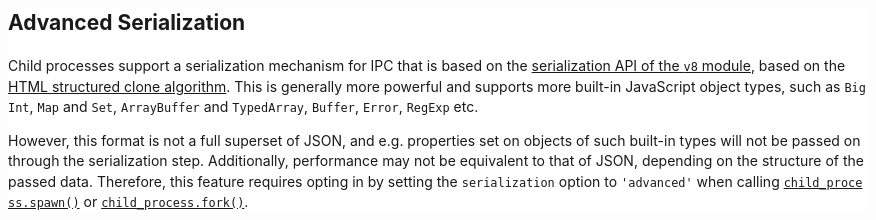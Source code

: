 ## Advanced Serialization


Child processes support a serialization mechanism for IPC that is based on the
[serialization API of the `v8` module][v8.serdes], based on the
[HTML structured clone algorithm][]. This is generally more powerful and
supports more built-in JavaScript object types, such as `BigInt`, `Map`
and `Set`, `ArrayBuffer` and `TypedArray`, `Buffer`, `Error`, `RegExp` etc.

However, this format is not a full superset of JSON, and e.g. properties set on
objects of such built-in types will not be passed on through the serialization
step. Additionally, performance may not be equivalent to that of JSON, depending
on the structure of the passed data.
Therefore, this feature requires opting in by setting the
`serialization` option to `'advanced'` when calling [`child_process.spawn()`][]
or [`child_process.fork()`][].

[Advanced Serialization]: #child_process_advanced_serialization
[`'disconnect'`]: process.html#process_event_disconnect
[`'error'`]: #child_process_event_error
[`'exit'`]: #child_process_event_exit
[`'message'`]: process.html#process_event_message
[`ChildProcess`]: #child_process_child_process
[`Error`]: errors.html#errors_class_error
[`EventEmitter`]: events.html#events_class_eventemitter
[`child_process.exec()`]: #child_process_child_process_exec_command_options_callback
[`child_process.execFile()`]: #child_process_child_process_execfile_file_args_options_callback
[`child_process.execFileSync()`]: #child_process_child_process_execfilesync_file_args_options
[`child_process.execSync()`]: #child_process_child_process_execsync_command_options
[`child_process.fork()`]: #child_process_child_process_fork_modulepath_args_options
[`child_process.spawn()`]: #child_process_child_process_spawn_command_args_options
[`child_process.spawnSync()`]: #child_process_child_process_spawnsync_command_args_options
[`maxBuffer` and Unicode]: #child_process_maxbuffer_and_unicode
[`net.Server`]: net.html#net_class_net_server
[`net.Socket`]: net.html#net_class_net_socket
[`options.detached`]: #child_process_options_detached
[`process.disconnect()`]: process.html#process_process_disconnect
[`process.env`]: process.html#process_process_env
[`process.execPath`]: process.html#process_process_execpath
[`process.send()`]: process.html#process_process_send_message_sendhandle_options_callback
[`stdio`]: #child_process_options_stdio
[`subprocess.connected`]: #child_process_subprocess_connected
[`subprocess.disconnect()`]: #child_process_subprocess_disconnect
[`subprocess.kill()`]: #child_process_subprocess_kill_signal
[`subprocess.send()`]: #child_process_subprocess_send_message_sendhandle_options_callback
[`subprocess.stderr`]: #child_process_subprocess_stderr
[`subprocess.stdin`]: #child_process_subprocess_stdin
[`subprocess.stdio`]: #child_process_subprocess_stdio
[`subprocess.stdout`]: #child_process_subprocess_stdout
[`util.promisify()`]: util.html#util_util_promisify_original
[Default Windows Shell]: #child_process_default_windows_shell
[HTML structured clone algorithm]: https://developer.mozilla.org/en-US/docs/Web/API/Web_Workers_API/Structured_clone_algorithm
[Shell Requirements]: #child_process_shell_requirements
[synchronous counterparts]: #child_process_synchronous_process_creation
[v8.serdes]: v8.html#v8_serialization_api

